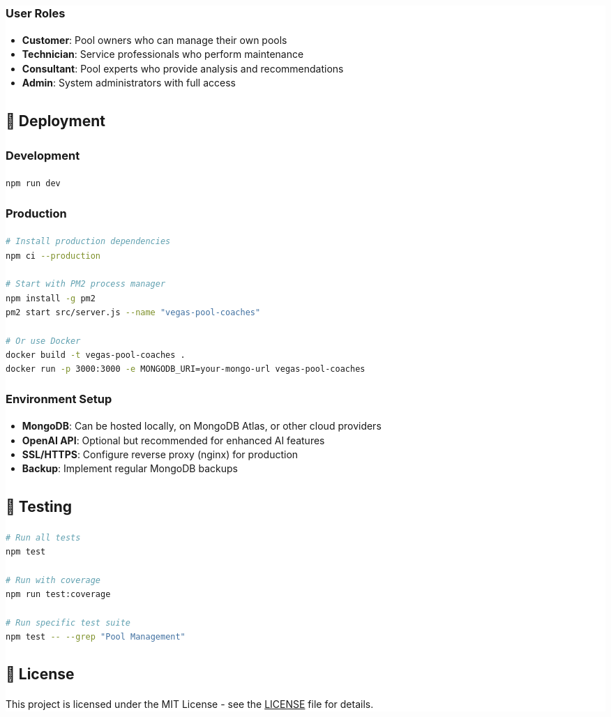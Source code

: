### User Roles
- **Customer**: Pool owners who can manage their own pools
- **Technician**: Service professionals who perform maintenance
- **Consultant**: Pool experts who provide analysis and recommendations
- **Admin**: System administrators with full access

## 🚀 Deployment

### Development
```bash
npm run dev
```

### Production
```bash
# Install production dependencies
npm ci --production

# Start with PM2 process manager
npm install -g pm2
pm2 start src/server.js --name "vegas-pool-coaches"

# Or use Docker
docker build -t vegas-pool-coaches .
docker run -p 3000:3000 -e MONGODB_URI=your-mongo-url vegas-pool-coaches
```

### Environment Setup
- **MongoDB**: Can be hosted locally, on MongoDB Atlas, or other cloud providers
- **OpenAI API**: Optional but recommended for enhanced AI features
- **SSL/HTTPS**: Configure reverse proxy (nginx) for production
- **Backup**: Implement regular MongoDB backups

## 🧪 Testing

```bash
# Run all tests
npm test

# Run with coverage
npm run test:coverage

# Run specific test suite
npm test -- --grep "Pool Management"
```

## 📝 License

This project is licensed under the MIT License - see the [LICENSE](LICENSE) file for details.
